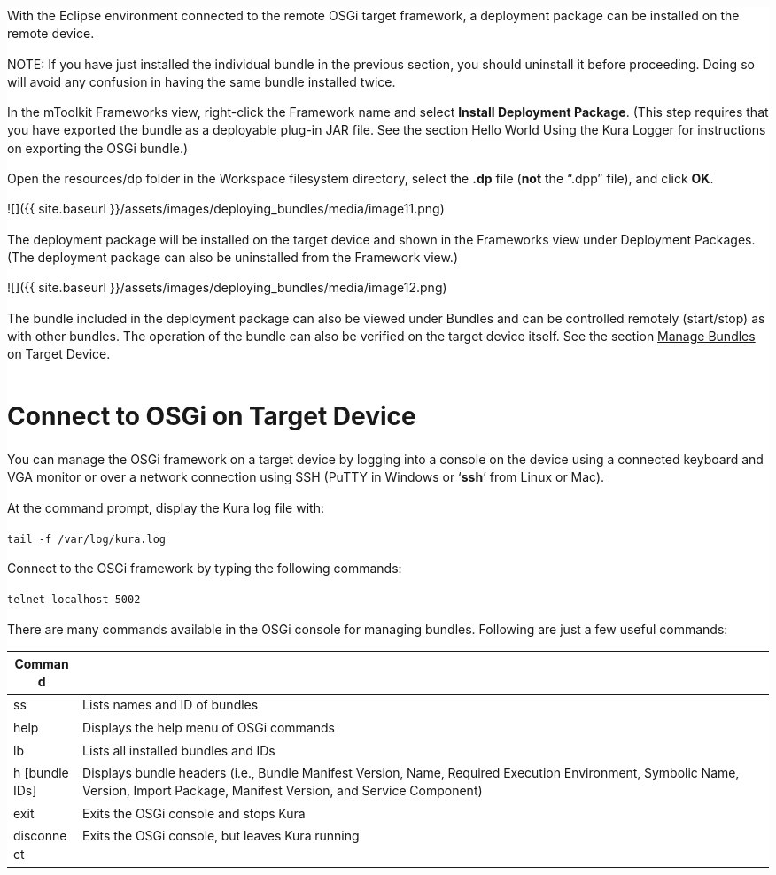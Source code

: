 With the Eclipse environment connected to the remote OSGi target
framework, a deployment package can be installed on the remote device.

NOTE: If you have just installed the individual bundle in the previous
section, you should uninstall it before proceeding. Doing so will avoid
any confusion in having the same bundle installed twice.

In the mToolkit Frameworks view, right-click the Framework name and
select **Install Deployment Package**. (This step requires that you have
exported the bundle as a deployable plug-in JAR file. See the section
[Hello World Using the Kura Logger](2.02-Hello.asp) for instructions on
exporting the OSGi bundle.)

Open the resources/dp folder in the Workspace filesystem directory,
select the **.dp** file (**not** the “.dpp” file), and click **OK**.

![]({{ site.baseurl }}/assets/images/deploying_bundles/media/image11.png)

The deployment package will be installed on the target device and shown
in the Frameworks view under Deployment Packages. (The deployment
package can also be uninstalled from the Framework view.)

![]({{ site.baseurl }}/assets/images/deploying_bundles/media/image12.png)

The bundle included in the deployment package can also be viewed under
Bundles and can be controlled remotely (start/stop) as with other
bundles. The operation of the bundle can also be verified on the target
device itself. See the section [Manage Bundles on Target
Device](#manage-bundles-on-target-device).

<span id="_Manage_OSGi_Bundles" class="anchor"><span id="_Managing_OSGi_Bundles" class="anchor"><span id="_Connect_to_OSGi" class="anchor"></span></span></span>Connect to OSGi on Target Device
================================================================================================================================================================================================

You can manage the OSGi framework on a target device by logging into a
console on the device using a connected keyboard and VGA monitor or over
a network connection using SSH (PuTTY in Windows or ‘**ssh**’ from Linux
or Mac).

At the command prompt, display the Kura log file with:

	tail -f /var/log/kura.log

Connect to the OSGi framework by typing the following
commands:

	telnet localhost 5002

There are many commands available in the OSGi console for managing
bundles. Following are just a few useful commands:

|Command||
|-------------|---|
|ss|Lists names and ID of bundles|
|help|Displays the help menu of OSGi commands|
|lb|Lists all installed bundles and IDs|
|h [bundle IDs]|   Displays bundle headers (i.e., Bundle Manifest Version, Name, Required Execution Environment, Symbolic Name, Version, Import Package, Manifest Version, and Service Component)|
|exit|Exits the OSGi console and stops Kura|
|disconnect|Exits the OSGi console, but leaves Kura running|
